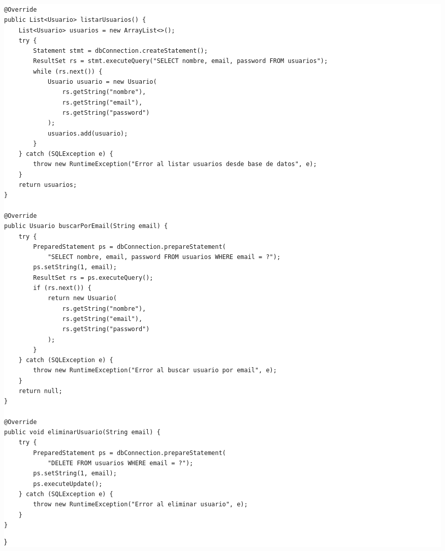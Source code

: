     @Override
    public List<Usuario> listarUsuarios() {
        List<Usuario> usuarios = new ArrayList<>();
        try {
            Statement stmt = dbConnection.createStatement();
            ResultSet rs = stmt.executeQuery("SELECT nombre, email, password FROM usuarios");
            while (rs.next()) {
                Usuario usuario = new Usuario(
                    rs.getString("nombre"),
                    rs.getString("email"),
                    rs.getString("password")
                );
                usuarios.add(usuario);
            }
        } catch (SQLException e) {
            throw new RuntimeException("Error al listar usuarios desde base de datos", e);
        }
        return usuarios;
    }
    
    @Override
    public Usuario buscarPorEmail(String email) {
        try {
            PreparedStatement ps = dbConnection.prepareStatement(
                "SELECT nombre, email, password FROM usuarios WHERE email = ?");
            ps.setString(1, email);
            ResultSet rs = ps.executeQuery();
            if (rs.next()) {
                return new Usuario(
                    rs.getString("nombre"),
                    rs.getString("email"),
                    rs.getString("password")
                );
            }
        } catch (SQLException e) {
            throw new RuntimeException("Error al buscar usuario por email", e);
        }
        return null;
    }
    
    @Override
    public void eliminarUsuario(String email) {
        try {
            PreparedStatement ps = dbConnection.prepareStatement(
                "DELETE FROM usuarios WHERE email = ?");
            ps.setString(1, email);
            ps.executeUpdate();
        } catch (SQLException e) {
            throw new RuntimeException("Error al eliminar usuario", e);
        }
    }
}
